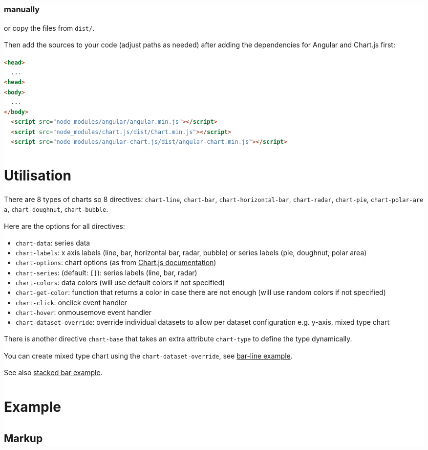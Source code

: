 ### manually

or copy the files from `dist/`. 

Then add the sources to your code (adjust paths as needed) after 
adding the dependencies for Angular and Chart.js first:

```html
<head>
  ...
<head>
<body>
  ...
</body>
  <script src="node_modules/angular/angular.min.js"></script>
  <script src="node_modules/chart.js/dist/Chart.min.js"></script>
  <script src="node_modules/angular-chart.js/dist/angular-chart.min.js"></script>
```

# Utilisation

There are 8 types of charts so 8 directives: `chart-line`, `chart-bar`, `chart-horizontal-bar`, `chart-radar`, 
`chart-pie`, `chart-polar-area`, `chart-doughnut`, `chart-bubble`.

Here are the options for all directives:

- `chart-data`: series data
- `chart-labels`: x axis labels (line, bar, horizontal bar, radar, bubble) or series labels (pie, doughnut, polar area)
- `chart-options`: chart options (as from [Chart.js documentation](http://www.chartjs.org/docs/))
- `chart-series`: (default: `[]`): series labels (line, bar, radar)
- `chart-colors`: data colors (will use default colors if not specified)
- `chart-get-color`: function that returns a color in case there are not enough (will use random colors if not specified)
- `chart-click`: onclick event handler
- `chart-hover`: onmousemove event handler
- `chart-dataset-override`: override individual datasets to allow per dataset configuration e.g. y-axis, mixed type chart

There is another directive `chart-base` that takes an extra attribute `chart-type` to define the type
dynamically. 

You can create mixed type chart using the `chart-dataset-override`, see 
[bar-line example](http://jtblin.github.io/angular-chart.js/examples/dataset-override.html).

See also [stacked bar example](http://jtblin.github.io/angular-chart.js/examples/stacked-bars.html).

# Example

## Markup
